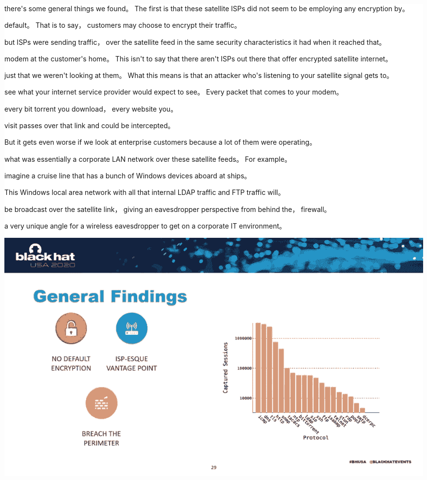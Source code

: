  there's some general things we found。 The first is that these satellite ISPs did not seem to be employing any encryption by。

 default。 That is to say， customers may choose to encrypt their traffic。

 but ISPs were sending traffic， over the satellite feed in the same security characteristics it had when it reached that。

 modem at the customer's home。 This isn't to say that there aren't ISPs out there that offer encrypted satellite internet。

 just that we weren't looking at them。 What this means is that an attacker who's listening to your satellite signal gets to。

 see what your internet service provider would expect to see。 Every packet that comes to your modem。

 every bit torrent you download， every website you。

 visit passes over that link and could be intercepted。

 But it gets even worse if we look at enterprise customers because a lot of them were operating。

 what was essentially a corporate LAN network over these satellite feeds。 For example。

 imagine a cruise line that has a bunch of Windows devices aboard at ships。

 This Windows local area network with all that internal LDAP traffic and FTP traffic will。

 be broadcast over the satellite link， giving an eavesdropper perspective from behind the， firewall。

 a very unique angle for a wireless eavesdropper to get on a corporate IT environment。



![](img/22da13245acbd60a29d694d3e8641698_3.png)
